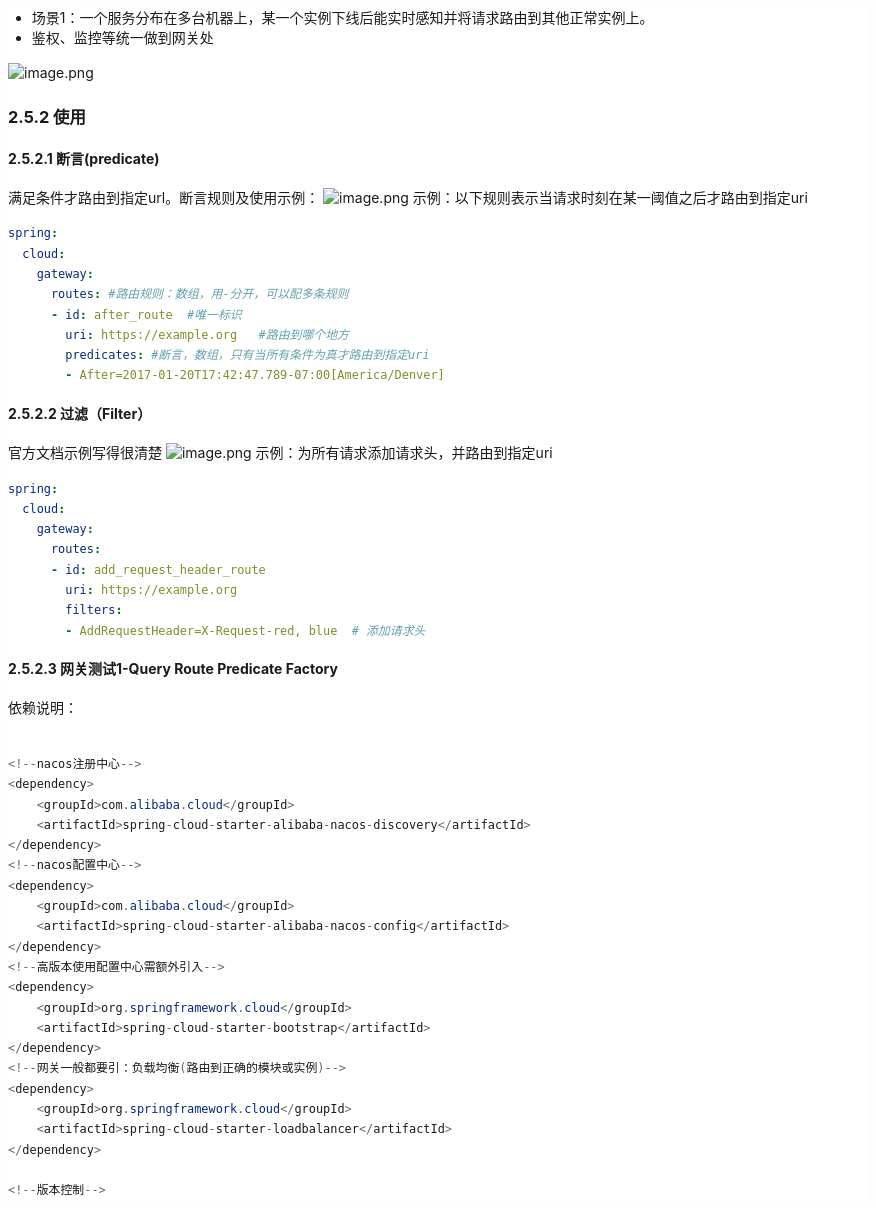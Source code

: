 - 场景1：一个服务分布在多台机器上，某一个实例下线后能实时感知并将请求路由到其他正常实例上。
- 鉴权、监控等统一做到网关处

![image.png](https://cdn.nlark.com/yuque/0/2024/png/34372585/1710855475284-1a50e562-7a81-4845-b279-75d695f887fd.png#averageHue=%23c4c1bf&clientId=uedab57ac-db0b-4&from=paste&height=610&id=ub57e75e0&originHeight=610&originWidth=1146&originalType=binary&ratio=1&rotation=0&showTitle=false&size=79984&status=done&style=none&taskId=u9bb2d0c9-0b97-4155-8ea9-b23de72a76e&title=&width=1146)



### 2.5.2 使用
#### 2.5.2.1 断言(predicate)
满足条件才路由到指定url。断言规则及使用示例：
![image.png](https://cdn.nlark.com/yuque/0/2024/png/34372585/1710856355486-0427ff42-e9d3-47bc-864a-7c0aeb006c44.png#averageHue=%23fdfbf9&clientId=uedab57ac-db0b-4&from=paste&height=783&id=XiPi9&originHeight=783&originWidth=1268&originalType=binary&ratio=1&rotation=0&showTitle=false&size=131788&status=done&style=none&taskId=ue45ac79a-ab8b-4094-bb36-b2c369b921e&title=&width=1268)
示例：以下规则表示当请求时刻在某一阈值之后才路由到指定uri
```yaml
spring:
  cloud:
    gateway:
      routes: #路由规则：数组，用-分开，可以配多条规则
      - id: after_route  #唯一标识
        uri: https://example.org   #路由到哪个地方
        predicates: #断言，数组，只有当所有条件为真才路由到指定uri
        - After=2017-01-20T17:42:47.789-07:00[America/Denver]
```

#### 2.5.2.2 过滤（Filter）
官方文档示例写得很清楚
![image.png](https://cdn.nlark.com/yuque/0/2024/png/34372585/1710857034949-8b263175-07e8-42e3-ad36-3d9ded281822.png#averageHue=%23d8dca1&clientId=uedab57ac-db0b-4&from=paste&height=1069&id=u2384bf9b&originHeight=1069&originWidth=1443&originalType=binary&ratio=1&rotation=0&showTitle=false&size=143891&status=done&style=none&taskId=u769e1885-9e1a-4dbd-836e-4d83fe61008&title=&width=1443)
示例：为所有请求添加请求头，并路由到指定uri
```yaml
spring:
  cloud:
    gateway:
      routes:
      - id: add_request_header_route
        uri: https://example.org
        filters:
        - AddRequestHeader=X-Request-red, blue  # 添加请求头
```
#### 2.5.2.3 网关测试1-Query Route Predicate Factory
依赖说明：
```java

<!--nacos注册中心-->
<dependency>
    <groupId>com.alibaba.cloud</groupId>
    <artifactId>spring-cloud-starter-alibaba-nacos-discovery</artifactId>
</dependency>
<!--nacos配置中心-->
<dependency>
    <groupId>com.alibaba.cloud</groupId>
    <artifactId>spring-cloud-starter-alibaba-nacos-config</artifactId>
</dependency>
<!--高版本使用配置中心需额外引入-->
<dependency>
    <groupId>org.springframework.cloud</groupId>
    <artifactId>spring-cloud-starter-bootstrap</artifactId>
</dependency>
<!--网关一般都要引：负载均衡(路由到正确的模块或实例)-->
<dependency>
    <groupId>org.springframework.cloud</groupId>
    <artifactId>spring-cloud-starter-loadbalancer</artifactId>
</dependency>

<!--版本控制-->
```